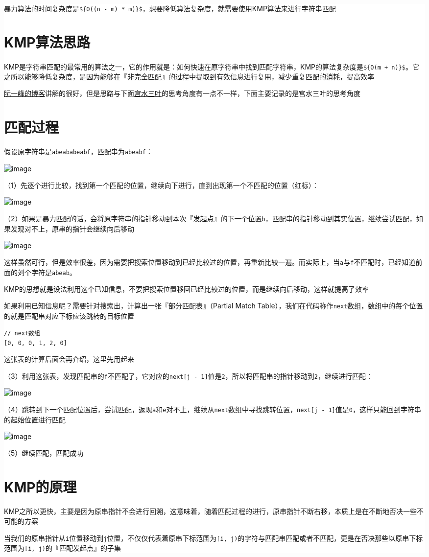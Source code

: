 暴力算法的时间复杂度是`${O((n - m) * m)}$`，想要降低算法复杂度，就需要使用KMP算法来进行字符串匹配

# KMP算法思路

KMP是字符串匹配的最常用的算法之一，它的作用就是：如何快速在原字符串中找到匹配字符串，KMP的算法复杂度是`${O(m + n)}$`。它之所以能够降低复杂度，是因为能够在『非完全匹配』的过程中提取到有效信息进行复用，减少重复匹配的消耗，提高效率

[阮一峰的博客](http://www.ruanyifeng.com/blog/2013/05/Knuth%E2%80%93Morris%E2%80%93Pratt_algorithm.html)讲解的很好，但是思路与下面[宫水三叶](https://leetcode-cn.com/problems/implement-strstr/solution/shua-chuan-lc-shuang-bai-po-su-jie-fa-km-tb86/)的思考角度有一点不一样，下面主要记录的是宫水三叶的思考角度


# 匹配过程

假设原字符串是`abeababeabf`，匹配串为`abeabf`：

![image](https://note.youdao.com/yws/res/159339/WEBRESOURCEcb36fc0d72f569a13129ab05a92b1dcf)

（1）先逐个进行比较，找到第一个匹配的位置，继续向下进行，直到出现第一个不匹配的位置（红标）：

![image](https://note.youdao.com/yws/res/6/WEBRESOURCE99beef716f233c10b5dd7ca849a1cd26)


（2）如果是暴力匹配的话，会将原字符串的指针移动到本次『发起点』的下一个位置`b`，匹配串的指针移动到其实位置，继续尝试匹配，如果发现对不上，原串的指针会继续向后移动

![image](https://note.youdao.com/yws/res/f/WEBRESOURCEf0d3cafd9644599b8ec956185b4f6aaf)

这样虽然可行，但是效率很差，因为需要把搜索位置移动到已经比较过的位置，再重新比较一遍。而实际上，当`a`与`f`不匹配时，已经知道前面的刘个字符是`abeab`。

KMP的思想就是设法利用这个已知信息，不要把搜索位置移回已经比较过的位置，而是继续向后移动，这样就提高了效率

如果利用已知信息呢？需要针对搜索出，计算出一张『部分匹配表』（Partial Match Table），我们在代码称作`next`数组，数组中的每个位置的就是匹配串对应下标应该跳转的目标位置

    // next数组
    [0, 0, 0, 1, 2, 0]

这张表的计算后面会再介绍，这里先用起来

（3）利用这张表，发现匹配串的`f`不匹配了，它对应的`next[j - 1]`值是`2`，所以将匹配串的指针移动到`2`，继续进行匹配：

![image](https://note.youdao.com/yws/res/c/WEBRESOURCEacc3a6d4dae64ff95c652c07e9c3e14c)

（4）跳转到下一个匹配位置后，尝试匹配，返现`a`和`e`对不上，继续从`next`数组中寻找跳转位置，`next[j - 1]`值是`0`，这样只能回到字符串的起始位置进行匹配

![image](https://note.youdao.com/yws/res/5/WEBRESOURCE49a189ec4fd41fcccb4baf1cbe2c8ea5)


（5）继续匹配，匹配成功

# KMP的原理

KMP之所以更快，主要是因为原串指针不会进行回溯，这意味着，随着匹配过程的进行，原串指针不断右移，本质上是在不断地否决一些不可能的方案

当我们的原串指针从`i`位置移动到`j`位置，不仅仅代表着原串下标范围为`[i, j)`的字符与匹配串匹配或者不匹配，更是在否决那些以原串下标范围为`[i, j)`的『匹配发起点』的子集
